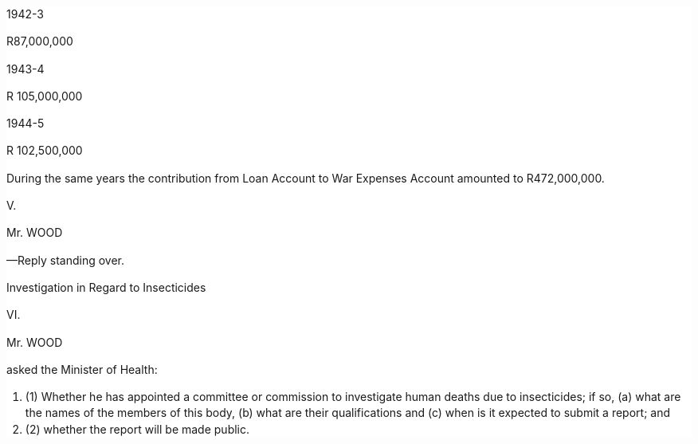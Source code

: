 <tr>

<td><p>1942-3</p></td>

<td><p>R87,000,000</p></td>

</tr>

<tr>

<td><p>1943-4</p></td>

<td><p>R 105,000,000</p></td>

</tr>

<tr>

<td><p>1944-5</p></td>

<td><p>R 102,500,000</p></td>

</tr>

</table>

<p>During the same years the contribution from Loan Account to War Expenses Account amounted to R472,000,000.</p>

</answer>

<question by="#wood" to="#minister">

<num>V.</num>

<from>Mr. WOOD</from>

<p>&#x2014;Reply standing over.</p>

</question>

</writtenStatements>

<writtenStatements>

<heading>Investigation in Regard to Insecticides</heading>

<question by="#wood" to="#minister_of_health">

<num>VI.</num>

<from>Mr. WOOD</from>

<p>asked the Minister of Health:</p>

<ol>

<li>(1) Whether he has appointed a committee or commission to investigate human deaths due to insecticides; if so, (a) what are the names of the members of this body, (b) what are their qualifications and (c) when is it expected to submit a report; and</li>

<li>(2) whether the report will be made public.</li>

</ol>
